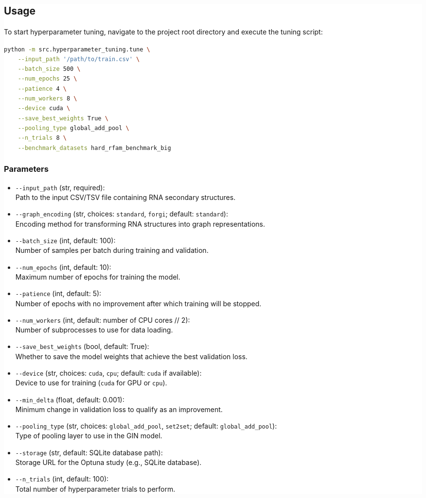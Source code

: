 ## Usage

To start hyperparameter tuning, navigate to the project root directory and execute the tuning script:

```bash
python -m src.hyperparameter_tuning.tune \
    --input_path '/path/to/train.csv' \
    --batch_size 500 \
    --num_epochs 25 \
    --patience 4 \
    --num_workers 8 \
    --device cuda \
    --save_best_weights True \
    --pooling_type global_add_pool \
    --n_trials 8 \
    --benchmark_datasets hard_rfam_benchmark_big
```

### Parameters

- `--input_path` (str, required):  
  Path to the input CSV/TSV file containing RNA secondary structures.

- `--graph_encoding` (str, choices: `standard`, `forgi`; default: `standard`):  
  Encoding method for transforming RNA structures into graph representations.

- `--batch_size` (int, default: 100):  
  Number of samples per batch during training and validation.

- `--num_epochs` (int, default: 10):  
  Maximum number of epochs for training the model.

- `--patience` (int, default: 5):  
  Number of epochs with no improvement after which training will be stopped.

- `--num_workers` (int, default: number of CPU cores // 2):  
  Number of subprocesses to use for data loading.

- `--save_best_weights` (bool, default: True):  
  Whether to save the model weights that achieve the best validation loss.

- `--device` (str, choices: `cuda`, `cpu`; default: `cuda` if available):  
  Device to use for training (`cuda` for GPU or `cpu`).

- `--min_delta` (float, default: 0.001):  
  Minimum change in validation loss to qualify as an improvement.

- `--pooling_type` (str, choices: `global_add_pool`, `set2set`; default: `global_add_pool`):  
  Type of pooling layer to use in the GIN model.

- `--storage` (str, default: SQLite database path):  
  Storage URL for the Optuna study (e.g., SQLite database).

- `--n_trials` (int, default: 100):  
  Total number of hyperparameter trials to perform.
